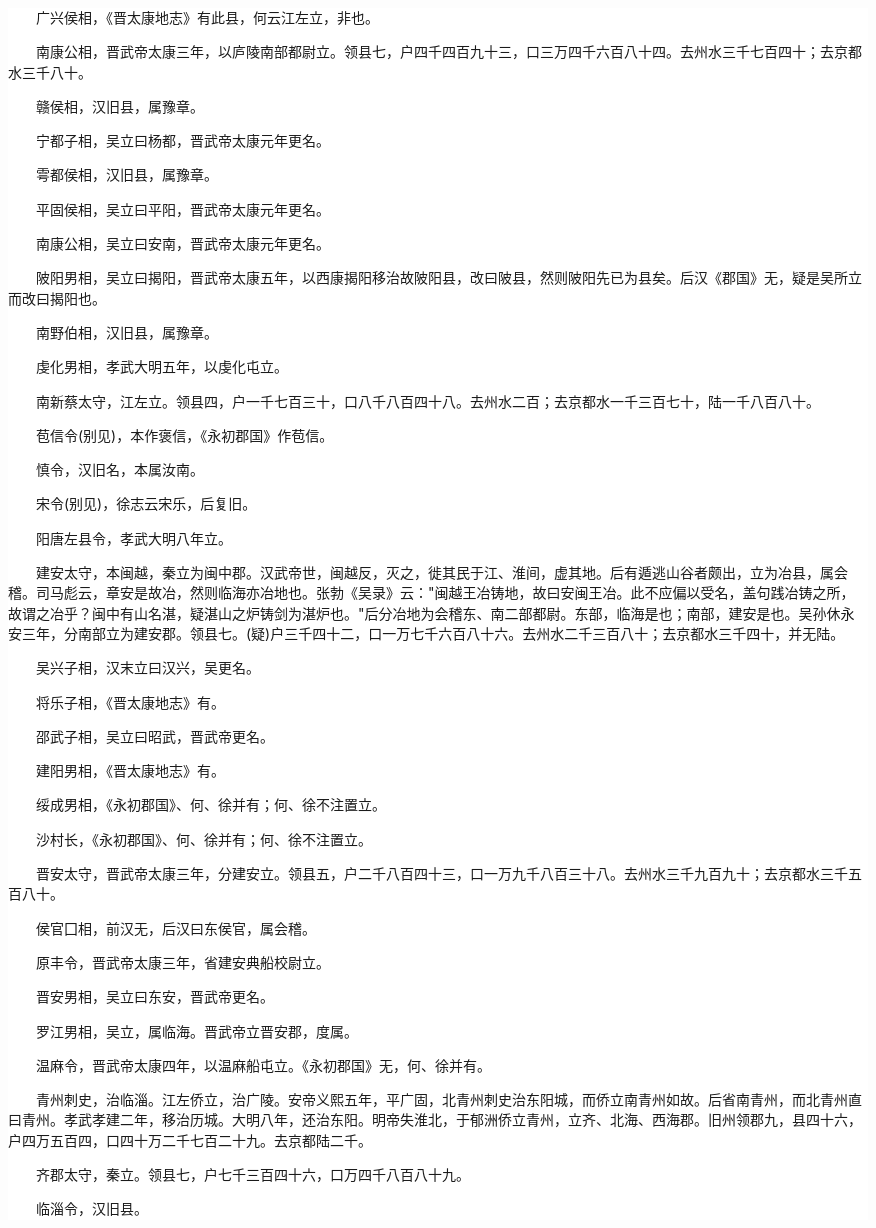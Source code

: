 　　广兴侯相，《晋太康地志》有此县，何云江左立，非也。

　　南康公相，晋武帝太康三年，以庐陵南部都尉立。领县七，户四千四百九十三，口三万四千六百八十四。去州水三千七百四十；去京都水三千八十。

　　赣侯相，汉旧县，属豫章。

　　宁都子相，吴立曰杨都，晋武帝太康元年更名。

　　雩都侯相，汉旧县，属豫章。

　　平固侯相，吴立曰平阳，晋武帝太康元年更名。

　　南康公相，吴立曰安南，晋武帝太康元年更名。

　　陂阳男相，吴立曰揭阳，晋武帝太康五年，以西康揭阳移治故陂阳县，改曰陂县，然则陂阳先已为县矣。后汉《郡国》无，疑是吴所立而改曰揭阳也。

　　南野伯相，汉旧县，属豫章。

　　虔化男相，孝武大明五年，以虔化屯立。

　　南新蔡太守，江左立。领县四，户一千七百三十，口八千八百四十八。去州水二百；去京都水一千三百七十，陆一千八百八十。

　　苞信令(别见)，本作褒信，《永初郡国》作苞信。

　　慎令，汉旧名，本属汝南。

　　宋令(别见)，徐志云宋乐，后复旧。

　　阳唐左县令，孝武大明八年立。

　　建安太守，本闽越，秦立为闽中郡。汉武帝世，闽越反，灭之，徙其民于江、淮间，虚其地。后有遁逃山谷者颇出，立为冶县，属会稽。司马彪云，章安是故冶，然则临海亦冶地也。张勃《吴录》云："闽越王冶铸地，故曰安闽王冶。此不应偏以受名，盖句践冶铸之所，故谓之冶乎？闽中有山名湛，疑湛山之炉铸剑为湛炉也。"后分冶地为会稽东、南二部都尉。东部，临海是也；南部，建安是也。吴孙休永安三年，分南部立为建安郡。领县七。(疑)户三千四十二，口一万七千六百八十六。去州水二千三百八十；去京都水三千四十，并无陆。

　　吴兴子相，汉末立曰汉兴，吴更名。

　　将乐子相，《晋太康地志》有。

　　邵武子相，吴立曰昭武，晋武帝更名。

　　建阳男相，《晋太康地志》有。

　　绥成男相，《永初郡国》、何、徐并有；何、徐不注置立。

　　沙村长，《永初郡国》、何、徐并有；何、徐不注置立。

　　晋安太守，晋武帝太康三年，分建安立。领县五，户二千八百四十三，口一万九千八百三十八。去州水三千九百九十；去京都水三千五百八十。

　　侯官囗相，前汉无，后汉曰东侯官，属会稽。

　　原丰令，晋武帝太康三年，省建安典船校尉立。

　　晋安男相，吴立曰东安，晋武帝更名。

　　罗江男相，吴立，属临海。晋武帝立晋安郡，度属。

　　温麻令，晋武帝太康四年，以温麻船屯立。《永初郡国》无，何、徐并有。

　　青州刺史，治临淄。江左侨立，治广陵。安帝义熙五年，平广固，北青州刺史治东阳城，而侨立南青州如故。后省南青州，而北青州直曰青州。孝武孝建二年，移治历城。大明八年，还治东阳。明帝失淮北，于郁洲侨立青州，立齐、北海、西海郡。旧州领郡九，县四十六，户四万五百四，口四十万二千七百二十九。去京都陆二千。

　　齐郡太守，秦立。领县七，户七千三百四十六，口万四千八百八十九。

　　临淄令，汉旧县。
